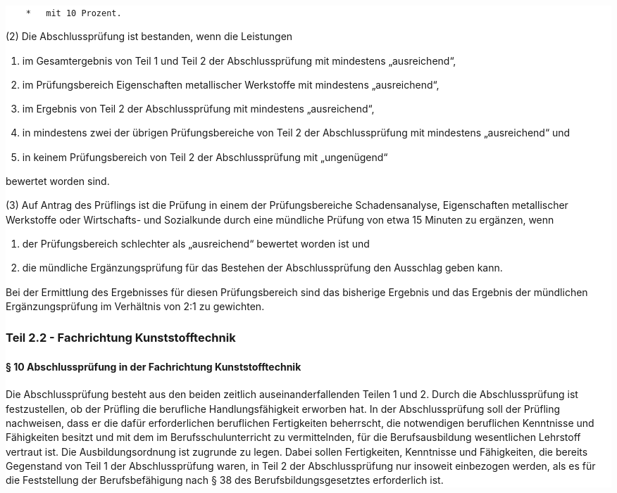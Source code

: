         *   mit 10 Prozent.







(2) Die Abschlussprüfung ist bestanden, wenn die Leistungen

1.  im Gesamtergebnis von Teil 1 und Teil 2 der Abschlussprüfung mit
    mindestens „ausreichend“,


2.  im Prüfungsbereich Eigenschaften metallischer Werkstoffe mit
    mindestens „ausreichend“,


3.  im Ergebnis von Teil 2 der Abschlussprüfung mit mindestens
    „ausreichend“,


4.  in mindestens zwei der übrigen Prüfungsbereiche von Teil 2 der
    Abschlussprüfung mit mindestens „ausreichend“ und


5.  in keinem Prüfungsbereich von Teil 2 der Abschlussprüfung mit
    „ungenügend“



bewertet worden sind.

(3) Auf Antrag des Prüflings ist die Prüfung in einem der
Prüfungsbereiche Schadensanalyse, Eigenschaften metallischer
Werkstoffe oder Wirtschafts- und Sozialkunde durch eine mündliche
Prüfung von etwa 15 Minuten zu ergänzen, wenn

1.  der Prüfungsbereich schlechter als „ausreichend“ bewertet worden ist
    und


2.  die mündliche Ergänzungsprüfung für das Bestehen der Abschlussprüfung
    den Ausschlag geben kann.



Bei der Ermittlung des Ergebnisses für diesen Prüfungsbereich sind das
bisherige Ergebnis und das Ergebnis der mündlichen Ergänzungsprüfung
im Verhältnis von 2:1 zu gewichten.


### Teil 2.2 - Fachrichtung Kunststofftechnik


#### § 10 Abschlussprüfung in der Fachrichtung Kunststofftechnik

Die Abschlussprüfung besteht aus den beiden zeitlich
auseinanderfallenden Teilen 1 und 2. Durch die Abschlussprüfung ist
festzustellen, ob der Prüfling die berufliche Handlungsfähigkeit
erworben hat. In der Abschlussprüfung soll der Prüfling nachweisen,
dass er die dafür erforderlichen beruflichen Fertigkeiten beherrscht,
die notwendigen beruflichen Kenntnisse und Fähigkeiten besitzt und mit
dem im Berufsschulunterricht zu vermittelnden, für die
Berufsausbildung wesentlichen Lehrstoff vertraut ist. Die
Ausbildungsordnung ist zugrunde zu legen. Dabei sollen Fertigkeiten,
Kenntnisse und Fähigkeiten, die bereits Gegenstand von Teil 1 der
Abschlussprüfung waren, in Teil 2 der Abschlussprüfung nur insoweit
einbezogen werden, als es für die Feststellung der Berufsbefähigung
nach § 38 des
Berufsbildungsgesetztes erforderlich ist.
